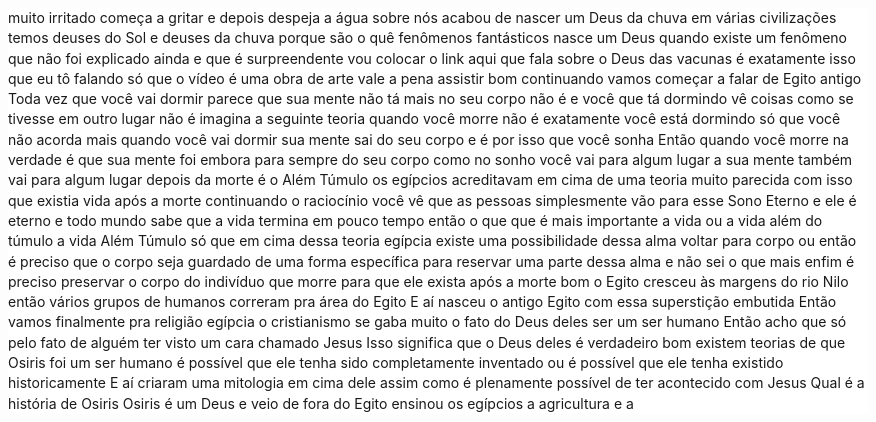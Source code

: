 muito irritado começa a gritar e depois
despeja a água sobre nós acabou de
nascer um Deus da chuva em várias
civilizações temos deuses do Sol e
deuses da chuva porque são o quê
fenômenos fantásticos nasce um Deus
quando existe um fenômeno que não foi
explicado ainda e que é surpreendente
vou colocar o link aqui que fala sobre o
Deus das vacunas é exatamente isso que
eu tô falando só que o vídeo é uma obra
de arte vale a pena assistir bom
continuando vamos começar a falar de
Egito antigo Toda vez que você vai
dormir parece que sua mente não tá mais
no seu corpo não é e você que tá
dormindo vê coisas como se tivesse em
outro lugar não é imagina a seguinte
teoria quando você morre não é
exatamente você está dormindo só que
você não acorda mais quando você vai
dormir sua mente sai do seu corpo e é
por isso que você sonha Então quando
você morre na verdade é que sua mente
foi embora para sempre do seu corpo como
no sonho você vai para algum lugar a sua
mente também vai para algum lugar depois
da morte é o Além Túmulo os egípcios
acreditavam em cima de uma teoria muito
parecida com isso que existia vida após
a morte continuando o raciocínio você vê
que as pessoas simplesmente vão para
esse Sono Eterno e ele é eterno e todo
mundo sabe que a vida termina em pouco
tempo então o que que é mais importante
a vida ou a vida além do túmulo a vida
Além Túmulo só que em cima dessa teoria
egípcia existe uma possibilidade dessa
alma voltar para corpo ou então é
preciso que o corpo seja guardado de uma
forma específica para reservar uma parte
dessa alma e não sei o que mais enfim é
preciso preservar o corpo do indivíduo
que morre para que ele exista após a
morte bom o Egito cresceu às margens do
rio Nilo então vários grupos de humanos
correram pra área do Egito E aí nasceu o
antigo Egito com essa superstição
embutida Então vamos finalmente pra
religião egípcia o cristianismo se gaba
muito o fato do Deus deles ser um ser
humano Então acho que só pelo fato de
alguém ter visto um cara chamado Jesus
Isso significa que o Deus deles é
verdadeiro bom existem teorias de que
Osiris foi um ser humano é possível que
ele tenha sido completamente inventado
ou é possível que ele tenha existido
historicamente E aí criaram uma
mitologia em cima dele assim como é
plenamente possível de ter acontecido
com Jesus Qual é a história de Osiris
Osiris é um Deus e veio de fora do Egito
ensinou os egípcios a agricultura e a